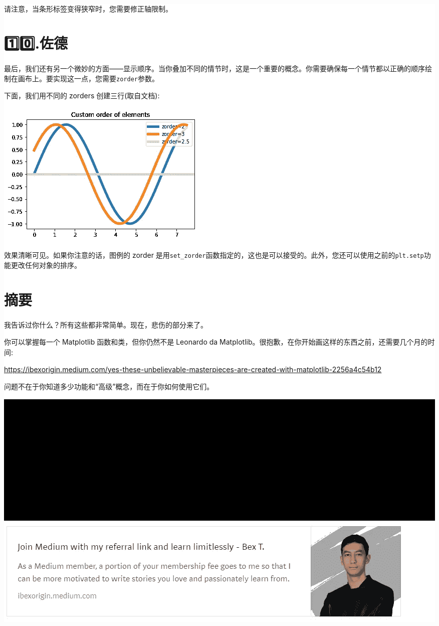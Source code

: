 请注意，当条形标签变得狭窄时，您需要修正轴限制。

# 1️⃣0️⃣.佐德

最后，我们还有另一个微妙的方面——显示顺序。当你叠加不同的情节时，这是一个重要的概念。你需要确保每一个情节都以正确的顺序绘制在画布上。要实现这一点，您需要`zorder`参数。

下面，我们用不同的 zorders 创建三行(取自文档):

![](img/5ee6ab8190fb0efe6aad90fc3873a427.png)

效果清晰可见。如果你注意的话，图例的 zorder 是用`set_zorder`函数指定的，这也是可以接受的。此外，您还可以使用之前的`plt.setp`功能更改任何对象的排序。

# 摘要

我告诉过你什么？所有这些都非常简单。现在，悲伤的部分来了。

你可以掌握每一个 Matplotlib 函数和类，但你仍然不是 Leonardo da Matplotlib。很抱歉，在你开始画这样的东西之前，还需要几个月的时间:

<https://ibexorigin.medium.com/yes-these-unbelievable-masterpieces-are-created-with-matplotlib-2256a4c54b12>  

问题不在于你知道多少功能和“高级”概念，而在于你如何使用它们。

![](img/f91b8a21f12d3c3b7d428e0f8d5f48be.png)[![](img/1afc40c288aabca65ca4343483893af8.png)](https://ibexorigin.medium.com/membership)
